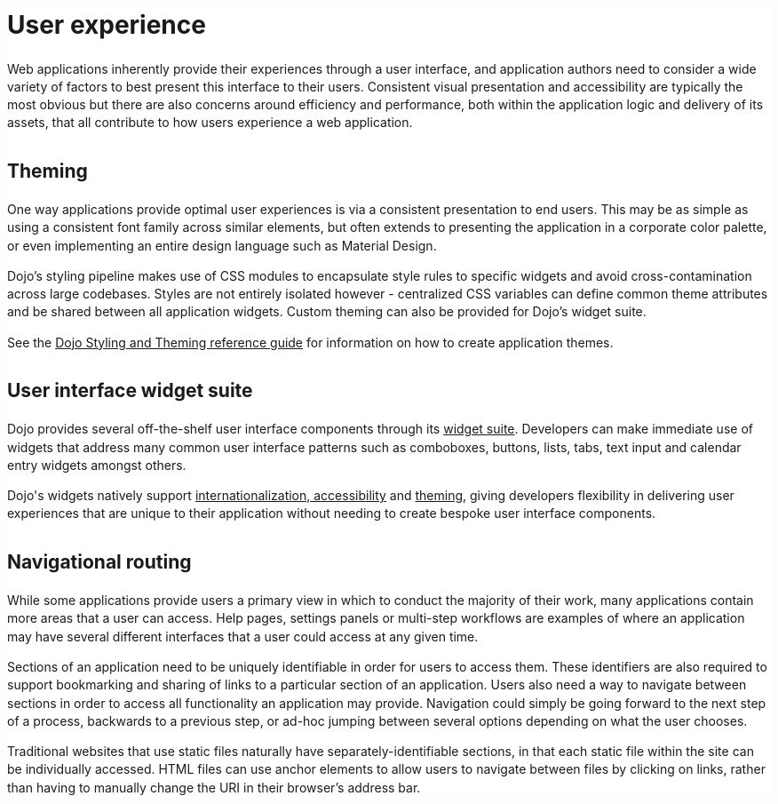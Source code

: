 # User experience

Web applications inherently provide their experiences through a user interface, and application authors need to consider a wide variety of factors to best present this interface to their users. Consistent visual presentation and accessibility are typically the most obvious but there are also concerns around efficiency and performance, both within the application logic and delivery of its assets, that all contribute to how users experience a web application.

## Theming

One way applications provide optimal user experiences is via a consistent presentation to end users. This may be as simple as using a consistent font family across similar elements, but often extends to presenting the application in a corporate color palette, or even implementing an entire design language such as Material Design.

Dojo’s styling pipeline makes use of CSS modules to encapsulate style rules to specific widgets and avoid cross-contamination across large codebases. Styles are not entirely isolated however - centralized CSS variables can define common theme attributes and be shared between all application widgets. Custom theming can also be provided for Dojo’s widget suite.

See the [Dojo Styling and Theming reference guide](/learn/styling/introduction) for information on how to create application themes.

## User interface widget suite

Dojo provides several off-the-shelf user interface components through its [widget suite](https://github.com/dojo/widgets/blob/master/README.md). Developers can make immediate use of widgets that address many common user interface patterns such as comboboxes, buttons, lists, tabs, text input and calendar entry widgets amongst others.

Dojo's widgets natively support [internationalization, accessibility](/learn/overview/accessibility-and-internationalization) and [theming](/learn/overview/user-experience#theming), giving developers flexibility in delivering user experiences that are unique to their application without needing to create bespoke user interface components.

## Navigational routing

While some applications provide users a primary view in which to conduct the majority of their work, many applications contain more areas that a user can access. Help pages, settings panels or multi-step workflows are examples of where an application may have several different interfaces that a user could access at any given time.

Sections of an application need to be uniquely identifiable in order for users to access them. These identifiers are also required to support bookmarking and sharing of links to a particular section of an application. Users also need a way to navigate between sections in order to access all functionality an application may provide. Navigation could simply be going forward to the next step of a process, backwards to a previous step, or ad-hoc jumping between several options depending on what the user chooses.

Traditional websites that use static files naturally have separately-identifiable sections, in that each static file within the site can be individually accessed. HTML files can use anchor elements to allow users to navigate between files by clicking on links, rather than having to manually change the URI in their browser’s address bar.
